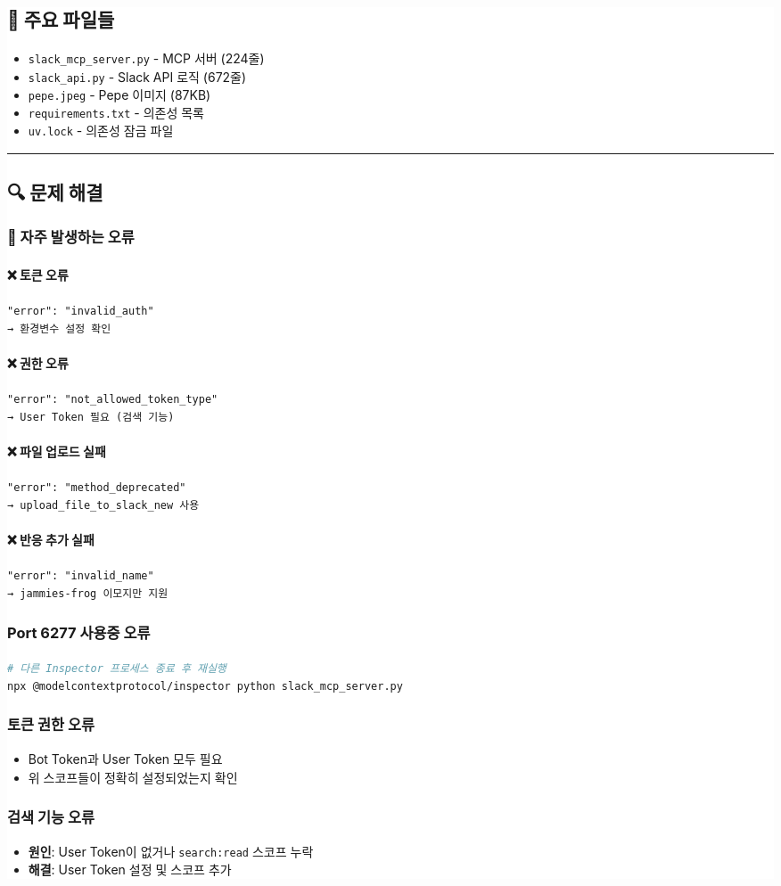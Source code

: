 
## 📁 주요 파일들

- `slack_mcp_server.py` - MCP 서버 (224줄)
- `slack_api.py` - Slack API 로직 (672줄)
- `pepe.jpeg` - Pepe 이미지 (87KB)
- `requirements.txt` - 의존성 목록
- `uv.lock` - 의존성 잠금 파일

---

## 🔍 문제 해결

### 🚨 자주 발생하는 오류

#### ❌ 토큰 오류
```
"error": "invalid_auth"
→ 환경변수 설정 확인
```

#### ❌ 권한 오류  
```
"error": "not_allowed_token_type"
→ User Token 필요 (검색 기능)
```

#### ❌ 파일 업로드 실패
```
"error": "method_deprecated"
→ upload_file_to_slack_new 사용
```

#### ❌ 반응 추가 실패
```
"error": "invalid_name"
→ jammies-frog 이모지만 지원
```

### Port 6277 사용중 오류
```bash
# 다른 Inspector 프로세스 종료 후 재실행
npx @modelcontextprotocol/inspector python slack_mcp_server.py
```

### 토큰 권한 오류
- Bot Token과 User Token 모두 필요
- 위 스코프들이 정확히 설정되었는지 확인

### 검색 기능 오류
- **원인**: User Token이 없거나 `search:read` 스코프 누락
- **해결**: User Token 설정 및 스코프 추가
